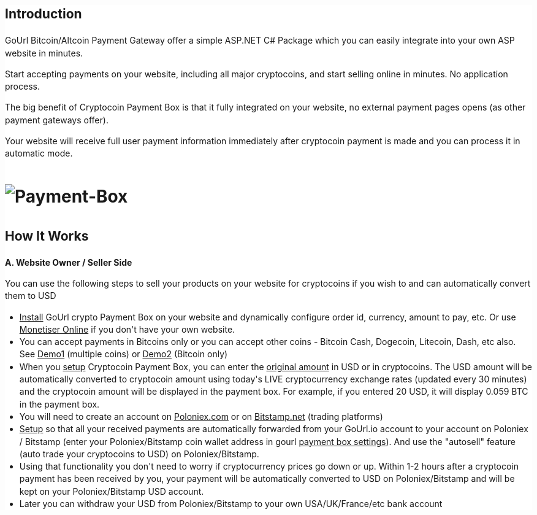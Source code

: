 



Introduction
----------------

GoUrl Bitcoin/Altcoin Payment Gateway offer a simple ASP.NET C# Package which you can easily integrate into your own ASP website in minutes.

Start accepting payments on your website, including all major cryptocoins, and start selling online in minutes. No application process.

The big benefit of Cryptocoin Payment Box is that it fully integrated on your website, no external payment pages opens (as other payment gateways offer). 

Your website will receive full user payment information immediately after cryptocoin payment is made and you can process it in automatic mode.


# ![Payment-Box](https://gourl.io/images/bitcoinbox.png)



How It Works
----------------

**A. Website Owner / Seller Side**

You can use the following steps to sell your products on your website for cryptocoins if you wish to and can automatically convert them to USD

* [Install](https://gourl.io/bitcoin-api-asp.html#installation) GoUrl crypto Payment Box on your website and dynamically configure order id, currency, amount to pay, etc. Or use [Monetiser Online](https://gourl.io/view/newurl/Cryptocoin_Monetiser_Make_Money_Online.html) if you don't have your own website.
* You can accept payments in Bitcoins only or you can accept other coins - Bitcoin Cash, Dogecoin, Litecoin, Dash, etc also. See [Demo1](https://gourl.io/lib/examples/pay-per-product-multi.php) (multiple coins) or [Demo2](https://gourl.io/lib/examples/pay-per-membership.php?gourlcryptocoin=bitcoin) (Bitcoin only)
* When you [setup](https://gourl.io/editrecord/coin_boxes/0) Cryptocoin Payment Box, you can enter the [original amount](https://gourl.io/images/instruction-config2.png) in USD or in cryptocoins. The USD amount will be automatically converted to cryptocoin amount using today's LIVE cryptocurrency exchange rates (updated every 30 minutes) and the cryptocoin amount will be displayed in the payment box. For example, if you entered 20 USD, it will display 0.059 BTC in the payment box.
* You will need to create an account on [Poloniex.com](https://poloniex.com/) or on [Bitstamp.net](https://www.bitstamp.net/) (trading platforms)
* [Setup](https://gourl.io/images/instruction-config3.png) so that all your received payments are automatically forwarded from your GoUrl.io account to your account on Poloniex / Bitstamp (enter your Poloniex/Bitstamp coin wallet address in gourl [payment box settings](https://gourl.io/images/instruction-config3.png)). And use the "autosell" feature (auto trade your cryptocoins to USD) on Poloniex/Bitstamp.
* Using that functionality you don't need to worry if cryptocurrency prices go down or up. Within 1-2 hours after a cryptocoin payment has been received by you, your payment will be automatically converted to USD on Poloniex/Bitstamp and will be kept on your Poloniex/Bitstamp USD account.
* Later you can withdraw your USD from Poloniex/Bitstamp to your own USA/UK/France/etc bank account
